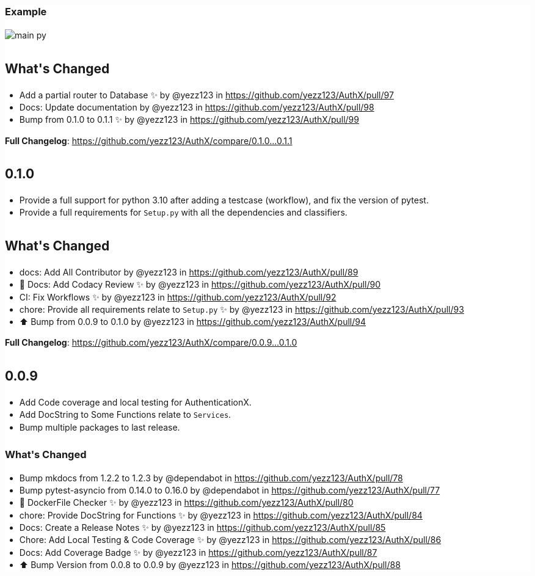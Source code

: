 ### Example

<img width="654" alt="main py" src="https://user-images.githubusercontent.com/52716203/138797035-549804e4-0609-46aa-ba2f-e1b1f8757f59.png">

## What's Changed

* Add a partial router to Database ✨ by @yezz123 in
  <https://github.com/yezz123/AuthX/pull/97>
* Docs: Update documentation by @yezz123 in
  <https://github.com/yezz123/AuthX/pull/98>
* Bump from 0.1.0 to 0.1.1 ✨ by @yezz123 in
  <https://github.com/yezz123/AuthX/pull/99>

**Full Changelog**: <https://github.com/yezz123/AuthX/compare/0.1.0...0.1.1>

## 0.1.0

* Provide a full support for python 3.10 after adding a testcase (workflow), and
  fix the version of pytest.
* Provide a full requirements for `Setup.py` with all the dependencies and
  classifiers.

## What's Changed

* docs: Add All Contributor by @yezz123 in
  <https://github.com/yezz123/AuthX/pull/89>
* 📃 Docs: Add Codacy Review ✨ by @yezz123 in
  <https://github.com/yezz123/AuthX/pull/90>
* CI: Fix Workflows ✨ by @yezz123 in <https://github.com/yezz123/AuthX/pull/92>
* chore: Provide all requirements relate to `Setup.py` ✨ by @yezz123 in
  <https://github.com/yezz123/AuthX/pull/93>
* ⬆️ Bump from 0.0.9 to 0.1.0 by @yezz123 in
  <https://github.com/yezz123/AuthX/pull/94>

**Full Changelog**: <https://github.com/yezz123/AuthX/compare/0.0.9...0.1.0>

## 0.0.9

* Add Code coverage and local testing for AuthenticationX.
* Add DocString to Some Functions relate to `Services`.
* Bump multiple packages to last release.

### What's Changed

* Bump mkdocs from 1.2.2 to 1.2.3 by @dependabot in
  <https://github.com/yezz123/AuthX/pull/78>
* Bump pytest-asyncio from 0.14.0 to 0.16.0 by @dependabot in
  <https://github.com/yezz123/AuthX/pull/77>
* 🐳 DockerFile Checker ✨ by @yezz123 in
  <https://github.com/yezz123/AuthX/pull/80>
* chore: Provide DocString for Functions ✨ by @yezz123 in
  <https://github.com/yezz123/AuthX/pull/84>
* Docs: Create a Release Notes ✨ by @yezz123 in
  <https://github.com/yezz123/AuthX/pull/85>
* Chore: Add Local Testing & Code Coverage ✨ by @yezz123 in
  <https://github.com/yezz123/AuthX/pull/86>
* Docs: Add Coverage Badge ✨ by @yezz123 in
  <https://github.com/yezz123/AuthX/pull/87>
* ⬆️ Bump Version from 0.0.8 to 0.0.9 by @yezz123 in
  <https://github.com/yezz123/AuthX/pull/88>
